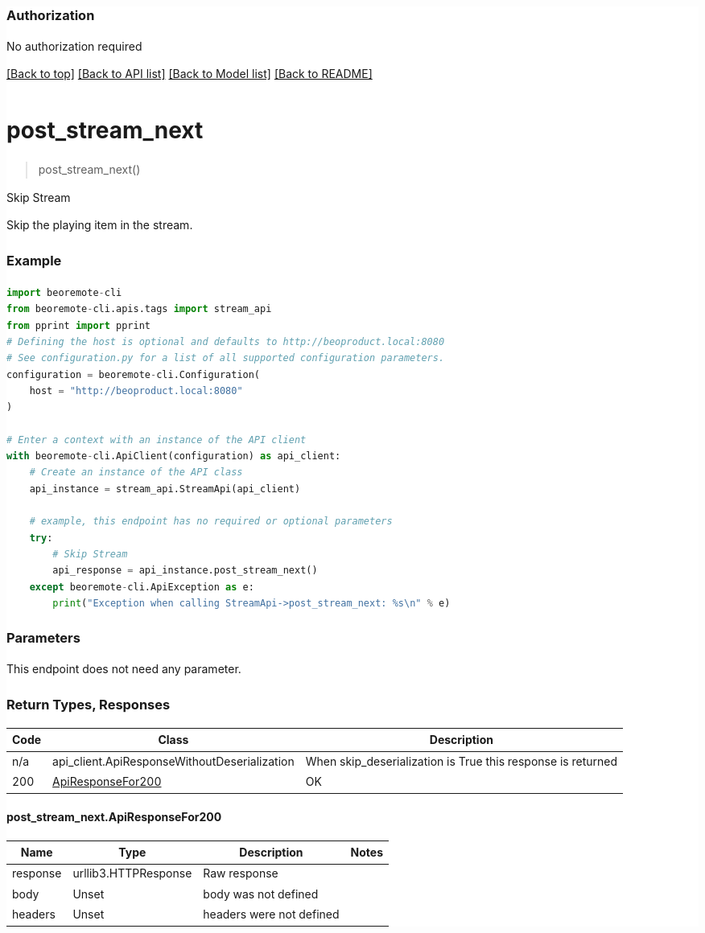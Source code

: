 ### Authorization

No authorization required

[[Back to top]](#__pageTop) [[Back to API list]](../../../README.md#documentation-for-api-endpoints) [[Back to Model list]](../../../README.md#documentation-for-models) [[Back to README]](../../../README.md)

# **post_stream_next**
<a name="post_stream_next"></a>
> post_stream_next()

Skip Stream

Skip the playing item in the stream.

### Example

```python
import beoremote-cli
from beoremote-cli.apis.tags import stream_api
from pprint import pprint
# Defining the host is optional and defaults to http://beoproduct.local:8080
# See configuration.py for a list of all supported configuration parameters.
configuration = beoremote-cli.Configuration(
    host = "http://beoproduct.local:8080"
)

# Enter a context with an instance of the API client
with beoremote-cli.ApiClient(configuration) as api_client:
    # Create an instance of the API class
    api_instance = stream_api.StreamApi(api_client)

    # example, this endpoint has no required or optional parameters
    try:
        # Skip Stream
        api_response = api_instance.post_stream_next()
    except beoremote-cli.ApiException as e:
        print("Exception when calling StreamApi->post_stream_next: %s\n" % e)
```
### Parameters
This endpoint does not need any parameter.

### Return Types, Responses

Code | Class | Description
------------- | ------------- | -------------
n/a | api_client.ApiResponseWithoutDeserialization | When skip_deserialization is True this response is returned
200 | [ApiResponseFor200](#post_stream_next.ApiResponseFor200) | OK

#### post_stream_next.ApiResponseFor200
Name | Type | Description  | Notes
------------- | ------------- | ------------- | -------------
response | urllib3.HTTPResponse | Raw response |
body | Unset | body was not defined |
headers | Unset | headers were not defined |
